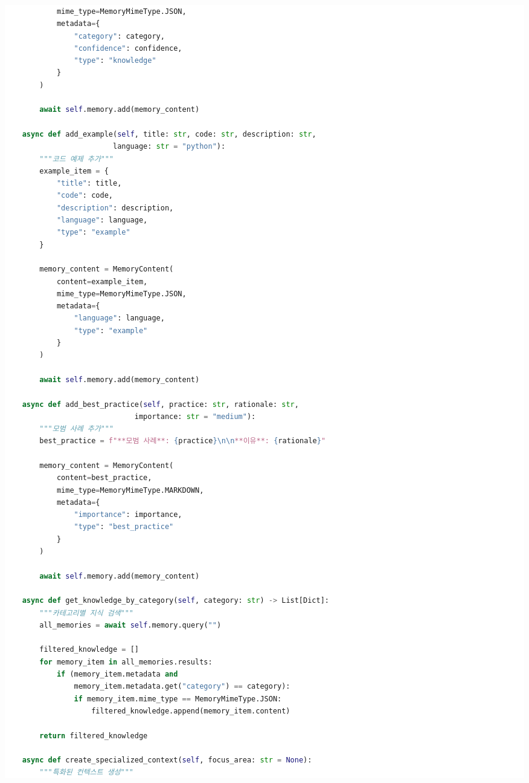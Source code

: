 ```python
            mime_type=MemoryMimeType.JSON,
            metadata={
                "category": category,
                "confidence": confidence,
                "type": "knowledge"
            }
        )
        
        await self.memory.add(memory_content)
    
    async def add_example(self, title: str, code: str, description: str, 
                         language: str = "python"):
        """코드 예제 추가"""
        example_item = {
            "title": title,
            "code": code,
            "description": description,
            "language": language,
            "type": "example"
        }
        
        memory_content = MemoryContent(
            content=example_item,
            mime_type=MemoryMimeType.JSON,
            metadata={
                "language": language,
                "type": "example"
            }
        )
        
        await self.memory.add(memory_content)
    
    async def add_best_practice(self, practice: str, rationale: str, 
                              importance: str = "medium"):
        """모범 사례 추가"""
        best_practice = f"**모범 사례**: {practice}\n\n**이유**: {rationale}"
        
        memory_content = MemoryContent(
            content=best_practice,
            mime_type=MemoryMimeType.MARKDOWN,
            metadata={
                "importance": importance,
                "type": "best_practice"
            }
        )
        
        await self.memory.add(memory_content)
    
    async def get_knowledge_by_category(self, category: str) -> List[Dict]:
        """카테고리별 지식 검색"""
        all_memories = await self.memory.query("")
        
        filtered_knowledge = []
        for memory_item in all_memories.results:
            if (memory_item.metadata and 
                memory_item.metadata.get("category") == category):
                if memory_item.mime_type == MemoryMimeType.JSON:
                    filtered_knowledge.append(memory_item.content)
        
        return filtered_knowledge
    
    async def create_specialized_context(self, focus_area: str = None):
        """특화된 컨텍스트 생성"""
```